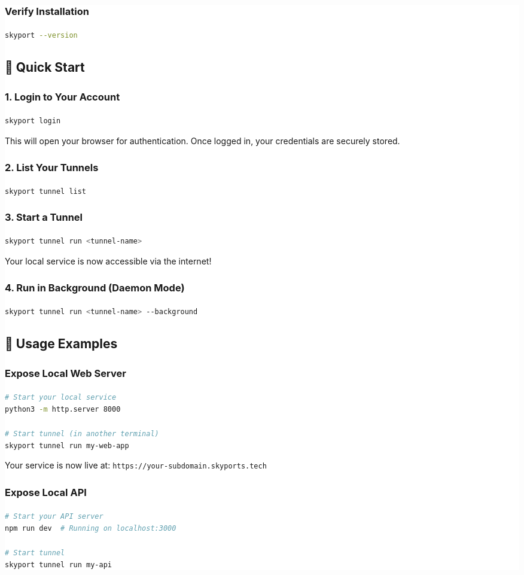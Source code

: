 ### Verify Installation

```bash
skyport --version
```

## 🚀 Quick Start

### 1. Login to Your Account

```bash
skyport login
```

This will open your browser for authentication. Once logged in, your credentials are securely stored.

### 2. List Your Tunnels

```bash
skyport tunnel list
```

### 3. Start a Tunnel

```bash
skyport tunnel run <tunnel-name>
```

Your local service is now accessible via the internet!

### 4. Run in Background (Daemon Mode)

```bash
skyport tunnel run <tunnel-name> --background
```

## 📖 Usage Examples

### Expose Local Web Server

```bash
# Start your local service
python3 -m http.server 8000

# Start tunnel (in another terminal)
skyport tunnel run my-web-app
```

Your service is now live at: `https://your-subdomain.skyports.tech`

### Expose Local API

```bash
# Start your API server
npm run dev  # Running on localhost:3000

# Start tunnel
skyport tunnel run my-api
```
